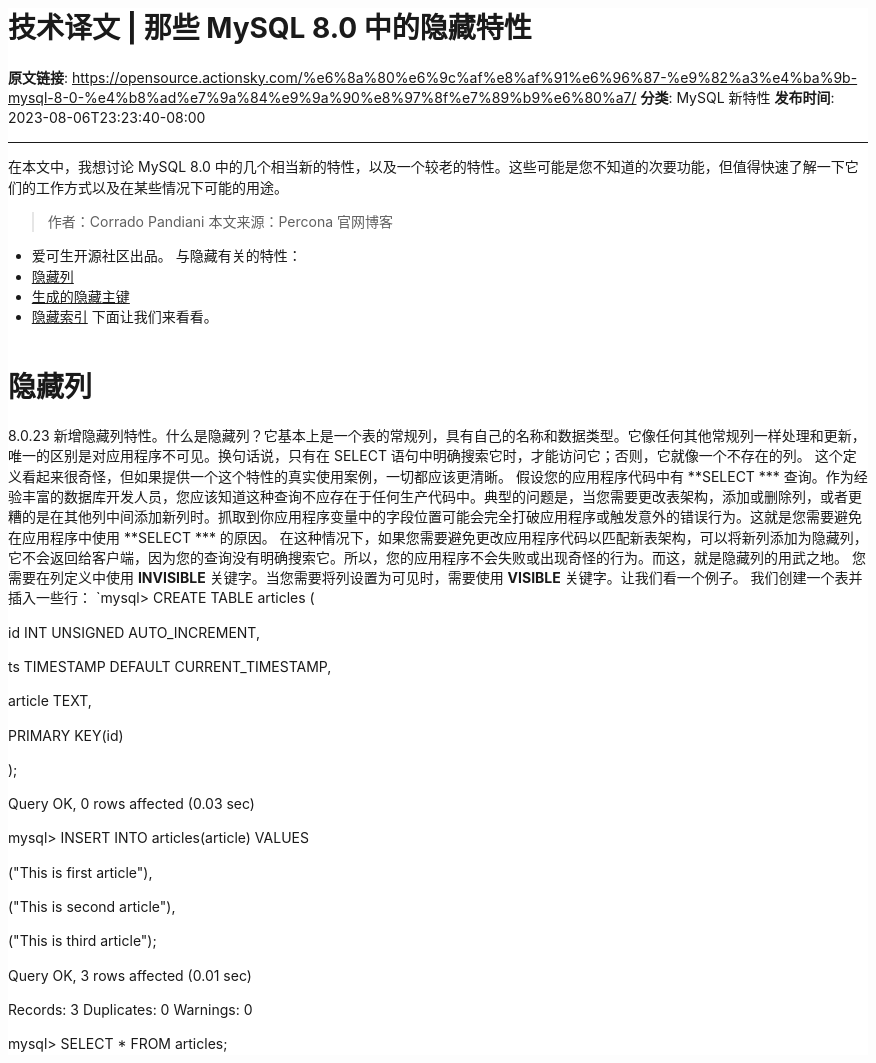 # 技术译文 | 那些 MySQL 8.0 中的隐藏特性

**原文链接**: https://opensource.actionsky.com/%e6%8a%80%e6%9c%af%e8%af%91%e6%96%87-%e9%82%a3%e4%ba%9b-mysql-8-0-%e4%b8%ad%e7%9a%84%e9%9a%90%e8%97%8f%e7%89%b9%e6%80%a7/
**分类**: MySQL 新特性
**发布时间**: 2023-08-06T23:23:40-08:00

---

在本文中，我想讨论 MySQL 8.0 中的几个相当新的特性，以及一个较老的特性。这些可能是您不知道的次要功能，但值得快速了解一下它们的工作方式以及在某些情况下可能的用途。
> 作者：Corrado Pandiani
本文来源：Percona 官网博客
- 爱可生开源社区出品。
与隐藏有关的特性：
- [隐藏列](https://dev.mysql.com/doc/refman/8.0/en/invisible-columns.html)
- [生成的隐藏主键](https://dev.mysql.com/doc/refman/8.0/en/create-table-gipks.html)
- [隐藏索引](https://dev.mysql.com/doc/refman/8.0/en/invisible-indexes.html)
下面让我们来看看。
# 隐藏列
8.0.23 新增隐藏列特性。什么是隐藏列？它基本上是一个表的常规列，具有自己的名称和数据类型。它像任何其他常规列一样处理和更新，唯一的区别是对应用程序不可见。换句话说，只有在 SELECT 语句中明确搜索它时，才能访问它；否则，它就像一个不存在的列。
这个定义看起来很奇怪，但如果提供一个这个特性的真实使用案例，一切都应该更清晰。
假设您的应用程序代码中有 **SELECT *** 查询。作为经验丰富的数据库开发人员，您应该知道这种查询不应存在于任何生产代码中。典型的问题是，当您需要更改表架构，添加或删除列，或者更糟的是在其他列中间添加新列时。抓取到你应用程序变量中的字段位置可能会完全打破应用程序或触发意外的错误行为。这就是您需要避免在应用程序中使用 **SELECT *** 的原因。
在这种情况下，如果您需要避免更改应用程序代码以匹配新表架构，可以将新列添加为隐藏列，它不会返回给客户端，因为您的查询没有明确搜索它。所以，您的应用程序不会失败或出现奇怪的行为。而这，就是隐藏列的用武之地。
您需要在列定义中使用 **INVISIBLE** 关键字。当您需要将列设置为可见时，需要使用 **VISIBLE** 关键字。让我们看一个例子。
我们创建一个表并插入一些行：
`mysql> CREATE TABLE articles (

id INT UNSIGNED AUTO_INCREMENT,

ts TIMESTAMP DEFAULT CURRENT_TIMESTAMP,

article TEXT,

PRIMARY KEY(id)

);

Query OK, 0 rows affected (0.03 sec)

mysql> INSERT INTO articles(article) VALUES

("This is first article"),

("This is second article"),

("This is third article");

Query OK, 3 rows affected (0.01 sec)  

Records: 3  Duplicates: 0  Warnings: 0

mysql> SELECT * FROM articles;
